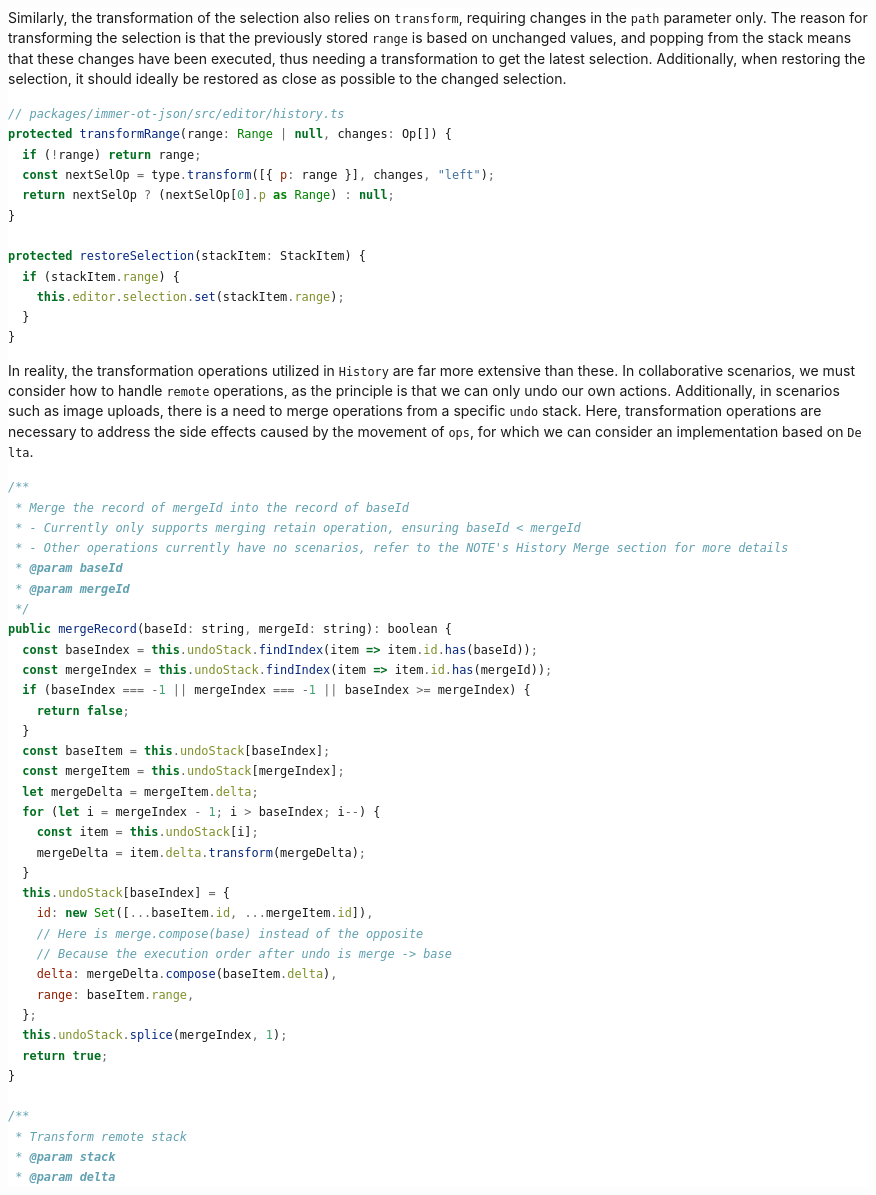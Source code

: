 Similarly, the transformation of the selection also relies on `transform`, requiring changes in the `path` parameter only. The reason for transforming the selection is that the previously stored `range` is based on unchanged values, and popping from the stack means that these changes have been executed, thus needing a transformation to get the latest selection. Additionally, when restoring the selection, it should ideally be restored as close as possible to the changed selection.

```js
// packages/immer-ot-json/src/editor/history.ts
protected transformRange(range: Range | null, changes: Op[]) {
  if (!range) return range;
  const nextSelOp = type.transform([{ p: range }], changes, "left");
  return nextSelOp ? (nextSelOp[0].p as Range) : null;
}

protected restoreSelection(stackItem: StackItem) {
  if (stackItem.range) {
    this.editor.selection.set(stackItem.range);
  }
}
```

In reality, the transformation operations utilized in `History` are far more extensive than these. In collaborative scenarios, we must consider how to handle `remote` operations, as the principle is that we can only undo our own actions. Additionally, in scenarios such as image uploads, there is a need to merge operations from a specific `undo` stack. Here, transformation operations are necessary to address the side effects caused by the movement of `ops`, for which we can consider an implementation based on `Delta`.

```js
/**
 * Merge the record of mergeId into the record of baseId
 * - Currently only supports merging retain operation, ensuring baseId < mergeId
 * - Other operations currently have no scenarios, refer to the NOTE's History Merge section for more details
 * @param baseId
 * @param mergeId
 */
public mergeRecord(baseId: string, mergeId: string): boolean {
  const baseIndex = this.undoStack.findIndex(item => item.id.has(baseId));
  const mergeIndex = this.undoStack.findIndex(item => item.id.has(mergeId));
  if (baseIndex === -1 || mergeIndex === -1 || baseIndex >= mergeIndex) {
    return false;
  }
  const baseItem = this.undoStack[baseIndex];
  const mergeItem = this.undoStack[mergeIndex];
  let mergeDelta = mergeItem.delta;
  for (let i = mergeIndex - 1; i > baseIndex; i--) {
    const item = this.undoStack[i];
    mergeDelta = item.delta.transform(mergeDelta);
  }
  this.undoStack[baseIndex] = {
    id: new Set([...baseItem.id, ...mergeItem.id]),
    // Here is merge.compose(base) instead of the opposite
    // Because the execution order after undo is merge -> base
    delta: mergeDelta.compose(baseItem.delta),
    range: baseItem.range,
  };
  this.undoStack.splice(mergeIndex, 1);
  return true;
}

/**
 * Transform remote stack
 * @param stack
 * @param delta
```